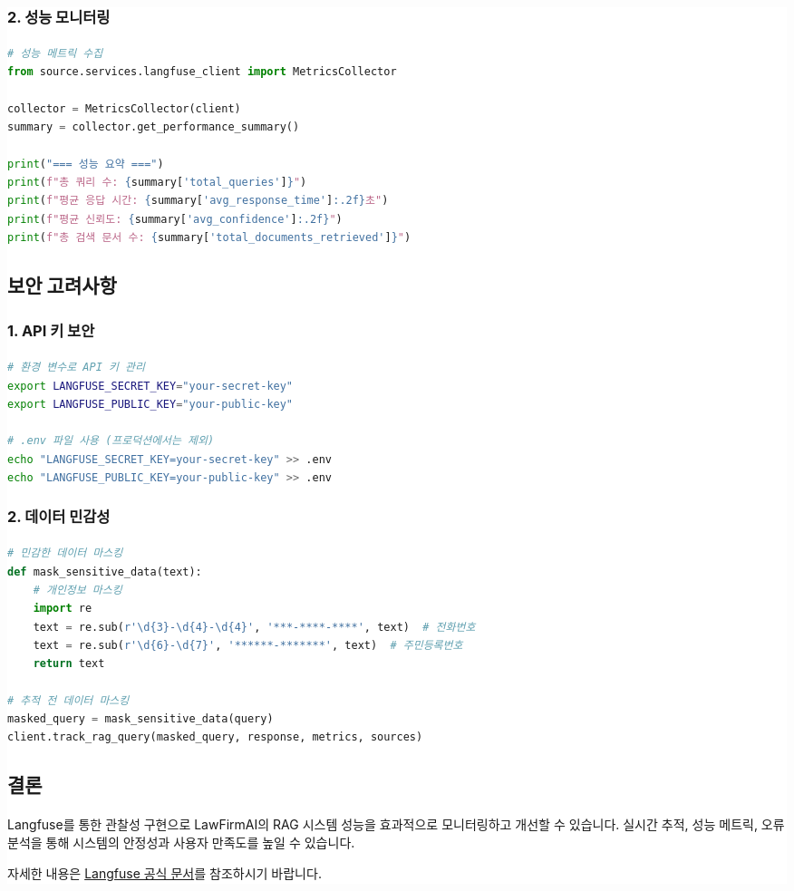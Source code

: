 ### 2. 성능 모니터링

```python
# 성능 메트릭 수집
from source.services.langfuse_client import MetricsCollector

collector = MetricsCollector(client)
summary = collector.get_performance_summary()

print("=== 성능 요약 ===")
print(f"총 쿼리 수: {summary['total_queries']}")
print(f"평균 응답 시간: {summary['avg_response_time']:.2f}초")
print(f"평균 신뢰도: {summary['avg_confidence']:.2f}")
print(f"총 검색 문서 수: {summary['total_documents_retrieved']}")
```

## 보안 고려사항

### 1. API 키 보안

```bash
# 환경 변수로 API 키 관리
export LANGFUSE_SECRET_KEY="your-secret-key"
export LANGFUSE_PUBLIC_KEY="your-public-key"

# .env 파일 사용 (프로덕션에서는 제외)
echo "LANGFUSE_SECRET_KEY=your-secret-key" >> .env
echo "LANGFUSE_PUBLIC_KEY=your-public-key" >> .env
```

### 2. 데이터 민감성

```python
# 민감한 데이터 마스킹
def mask_sensitive_data(text):
    # 개인정보 마스킹
    import re
    text = re.sub(r'\d{3}-\d{4}-\d{4}', '***-****-****', text)  # 전화번호
    text = re.sub(r'\d{6}-\d{7}', '******-*******', text)  # 주민등록번호
    return text

# 추적 전 데이터 마스킹
masked_query = mask_sensitive_data(query)
client.track_rag_query(masked_query, response, metrics, sources)
```

## 결론

Langfuse를 통한 관찰성 구현으로 LawFirmAI의 RAG 시스템 성능을 효과적으로 모니터링하고 개선할 수 있습니다. 실시간 추적, 성능 메트릭, 오류 분석을 통해 시스템의 안정성과 사용자 만족도를 높일 수 있습니다.

자세한 내용은 [Langfuse 공식 문서](https://langfuse.com/docs)를 참조하시기 바랍니다.
